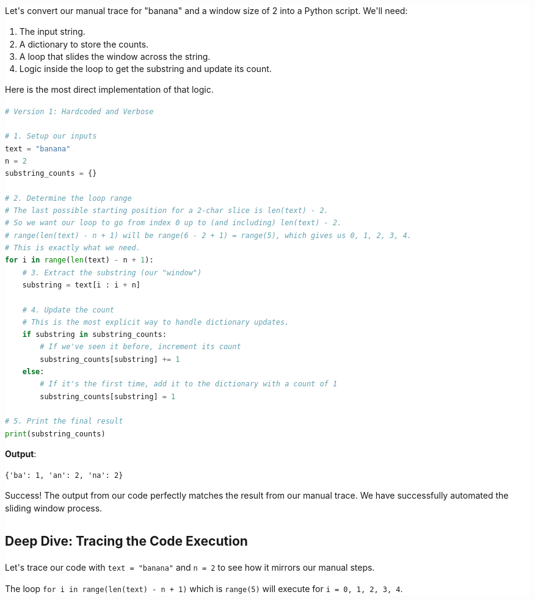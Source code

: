 Let's convert our manual trace for "banana" and a window size of 2 into a Python script. We'll need:

1.  The input string.
2.  A dictionary to store the counts.
3.  A loop that slides the window across the string.
4.  Logic inside the loop to get the substring and update its count.

Here is the most direct implementation of that logic.

```python
# Version 1: Hardcoded and Verbose

# 1. Setup our inputs
text = "banana"
n = 2
substring_counts = {}

# 2. Determine the loop range
# The last possible starting position for a 2-char slice is len(text) - 2.
# So we want our loop to go from index 0 up to (and including) len(text) - 2.
# range(len(text) - n + 1) will be range(6 - 2 + 1) = range(5), which gives us 0, 1, 2, 3, 4.
# This is exactly what we need.
for i in range(len(text) - n + 1):
    # 3. Extract the substring (our "window")
    substring = text[i : i + n]

    # 4. Update the count
    # This is the most explicit way to handle dictionary updates.
    if substring in substring_counts:
        # If we've seen it before, increment its count
        substring_counts[substring] += 1
    else:
        # If it's the first time, add it to the dictionary with a count of 1
        substring_counts[substring] = 1

# 5. Print the final result
print(substring_counts)
```

**Output**:

```
{'ba': 1, 'an': 2, 'na': 2}
```

Success! The output from our code perfectly matches the result from our manual trace. We have successfully automated the sliding window process.

## Deep Dive: Tracing the Code Execution

Let's trace our code with `text = "banana"` and `n = 2` to see how it mirrors our manual steps.

The loop `for i in range(len(text) - n + 1)` which is `range(5)` will execute for `i = 0, 1, 2, 3, 4`.
